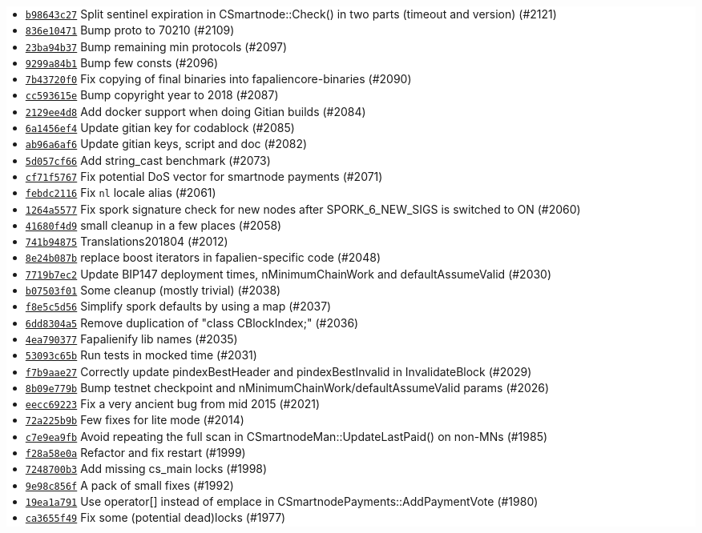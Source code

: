 - [`b98643c27`](https://github.com/fapalienchain/fapalien/commit/b98643c27) Split sentinel expiration in CSmartnode::Check() in two parts (timeout and version) (#2121)
- [`836e10471`](https://github.com/fapalienchain/fapalien/commit/836e10471) Bump proto to 70210 (#2109)
- [`23ba94b37`](https://github.com/fapalienchain/fapalien/commit/23ba94b37) Bump remaining min protocols (#2097)
- [`9299a84b1`](https://github.com/fapalienchain/fapalien/commit/9299a84b1) Bump few consts (#2096)
- [`7b43720f0`](https://github.com/fapalienchain/fapalien/commit/7b43720f0) Fix copying of final binaries into fapaliencore-binaries (#2090)
- [`cc593615e`](https://github.com/fapalienchain/fapalien/commit/cc593615e) Bump copyright year to 2018 (#2087)
- [`2129ee4d8`](https://github.com/fapalienchain/fapalien/commit/2129ee4d8) Add docker support when doing Gitian builds (#2084)
- [`6a1456ef4`](https://github.com/fapalienchain/fapalien/commit/6a1456ef4) Update gitian key for codablock (#2085)
- [`ab96a6af6`](https://github.com/fapalienchain/fapalien/commit/ab96a6af6) Update gitian keys, script and doc (#2082)
- [`5d057cf66`](https://github.com/fapalienchain/fapalien/commit/5d057cf66) Add string_cast benchmark (#2073)
- [`cf71f5767`](https://github.com/fapalienchain/fapalien/commit/cf71f5767) Fix potential DoS vector for smartnode payments (#2071)
- [`febdc2116`](https://github.com/fapalienchain/fapalien/commit/febdc2116) Fix `nl` locale alias (#2061)
- [`1264a5577`](https://github.com/fapalienchain/fapalien/commit/1264a5577) Fix spork signature check for new nodes after SPORK_6_NEW_SIGS is switched to ON (#2060)
- [`41680f4d9`](https://github.com/fapalienchain/fapalien/commit/41680f4d9) small cleanup in a few places (#2058)
- [`741b94875`](https://github.com/fapalienchain/fapalien/commit/741b94875) Translations201804 (#2012)
- [`8e24b087b`](https://github.com/fapalienchain/fapalien/commit/8e24b087b) replace boost iterators in fapalien-specific code (#2048)
- [`7719b7ec2`](https://github.com/fapalienchain/fapalien/commit/7719b7ec2) Update BIP147 deployment times, nMinimumChainWork and defaultAssumeValid (#2030)
- [`b07503f01`](https://github.com/fapalienchain/fapalien/commit/b07503f01) Some cleanup (mostly trivial) (#2038)
- [`f8e5c5d56`](https://github.com/fapalienchain/fapalien/commit/f8e5c5d56) Simplify spork defaults by using a map (#2037)
- [`6dd8304a5`](https://github.com/fapalienchain/fapalien/commit/6dd8304a5) Remove duplication of "class CBlockIndex;" (#2036)
- [`4ea790377`](https://github.com/fapalienchain/fapalien/commit/4ea790377) Fapalienify lib names (#2035)
- [`53093c65b`](https://github.com/fapalienchain/fapalien/commit/53093c65b) Run tests in mocked time (#2031)
- [`f7b9aae27`](https://github.com/fapalienchain/fapalien/commit/f7b9aae27) Correctly update pindexBestHeader and pindexBestInvalid in InvalidateBlock (#2029)
- [`8b09e779b`](https://github.com/fapalienchain/fapalien/commit/8b09e779b) Bump testnet checkpoint and nMinimumChainWork/defaultAssumeValid params (#2026)
- [`eecc69223`](https://github.com/fapalienchain/fapalien/commit/eecc69223) Fix a very ancient bug from mid 2015 (#2021)
- [`72a225b9b`](https://github.com/fapalienchain/fapalien/commit/72a225b9b) Few fixes for lite mode (#2014)
- [`c7e9ea9fb`](https://github.com/fapalienchain/fapalien/commit/c7e9ea9fb) Avoid repeating the full scan in CSmartnodeMan::UpdateLastPaid() on non-MNs (#1985)
- [`f28a58e0a`](https://github.com/fapalienchain/fapalien/commit/f28a58e0a) Refactor and fix restart (#1999)
- [`7248700b3`](https://github.com/fapalienchain/fapalien/commit/7248700b3) Add missing cs_main locks (#1998)
- [`9e98c856f`](https://github.com/fapalienchain/fapalien/commit/9e98c856f) A pack of small fixes (#1992)
- [`19ea1a791`](https://github.com/fapalienchain/fapalien/commit/19ea1a791) Use operator[] instead of emplace in CSmartnodePayments::AddPaymentVote (#1980)
- [`ca3655f49`](https://github.com/fapalienchain/fapalien/commit/ca3655f49) Fix some (potential dead)locks (#1977)